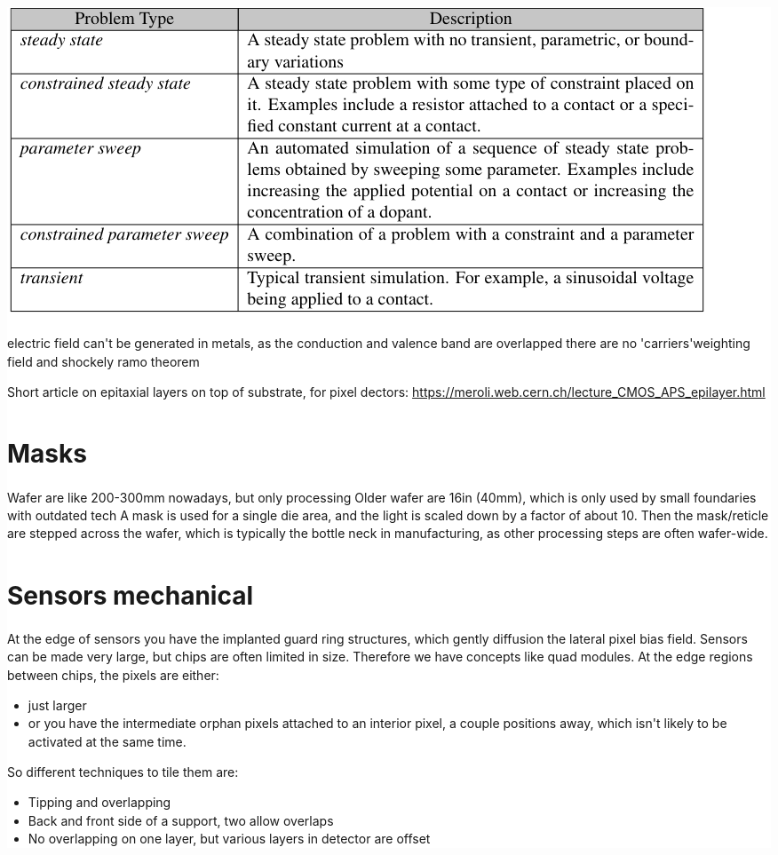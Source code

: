 ![Alt text](img/tcad_types.png)

electric field can't be generated in metals, as the conduction and valence band are overlapped
there are no 'carriers'weighting field and shockely ramo theorem

Short article on epitaxial layers on top of substrate, for pixel dectors: https://meroli.web.cern.ch/lecture_CMOS_APS_epilayer.html



# Masks

Wafer are like 200-300mm nowadays, but only processing 
Older wafer are 16in (40mm), which is only used by small foundaries with outdated tech
A mask is used for a single die area, and the light is scaled down by a factor of about 10.
Then the mask/reticle are stepped across the wafer, which is typically the bottle neck in manufacturing, as other processing steps are often wafer-wide.

# Sensors mechanical

At the edge of sensors you have the implanted guard ring structures, which gently diffusion the lateral pixel bias field.
Sensors can be made very large, but chips are often limited in size. Therefore we have concepts like quad modules.
At the edge regions between chips, the pixels are either:

- just larger
- or you have the intermediate orphan pixels attached to an interior pixel, a couple positions away, which isn't likely to be activated at the same time.

So different techniques to tile them are:

- Tipping and overlapping
- Back and front side of a support, two allow overlaps
- No overlapping on one layer, but various layers in detector are offset
